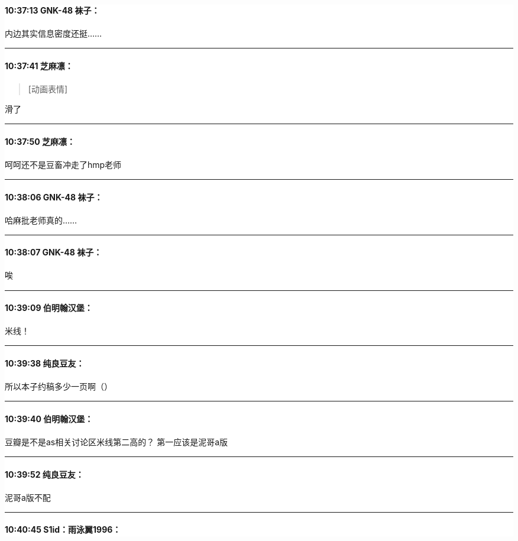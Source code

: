 #### 10:37:13  GNK-48 袜子：

内边其实信息密度还挺……

*****

#### 10:37:41  芝麻凛：

<blockquote>[动画表情]</blockquote>
 滑了

*****

#### 10:37:50  芝麻凛：

呵呵还不是豆畜冲走了hmp老师

*****

#### 10:38:06  GNK-48 袜子：

哈麻批老师真的……

*****

#### 10:38:07  GNK-48 袜子：

唉

*****

#### 10:39:09  伯明翰汉堡：

米线！

*****

#### 10:39:38  纯良豆友：

所以本子约稿多少一页啊（）

*****

#### 10:39:40  伯明翰汉堡：

豆瓣是不是as相关讨论区米线第二高的？
第一应该是泥哥a版

*****

#### 10:39:52  纯良豆友：

泥哥a版不配

*****

#### 10:40:45  S1id：雨泳翼1996：
